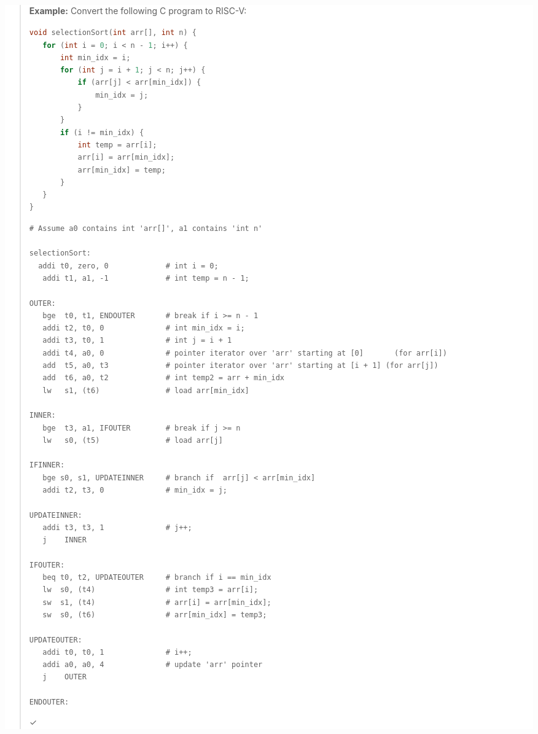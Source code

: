 >**Example:** Convert the following C program to RISC-V:
>```c
>void selectionSort(int arr[], int n) {
>    for (int i = 0; i < n - 1; i++) {
>        int min_idx = i;
>        for (int j = i + 1; j < n; j++) {
>            if (arr[j] < arr[min_idx]) {
>                min_idx = j;
>            }
>        }
>        if (i != min_idx) {
>            int temp = arr[i];
>            arr[i] = arr[min_idx];
>            arr[min_idx] = temp;
>        }
>    }
>}
>```
>
>```assembly
># Assume a0 contains int 'arr[]', a1 contains 'int n'
>
>selectionSort:
>   addi t0, zero, 0             # int i = 0;
>    addi t1, a1, -1             # int temp = n - 1;
>
>OUTER:
>    bge  t0, t1, ENDOUTER       # break if i >= n - 1
>    addi t2, t0, 0              # int min_idx = i;
>    addi t3, t0, 1              # int j = i + 1
>    addi t4, a0, 0              # pointer iterator over 'arr' starting at [0]       (for arr[i])
>    add  t5, a0, t3             # pointer iterator over 'arr' starting at [i + 1] (for arr[j])
>    add  t6, a0, t2             # int temp2 = arr + min_idx
>    lw   s1, (t6)               # load arr[min_idx]
>
>INNER:
>    bge  t3, a1, IFOUTER        # break if j >= n
>    lw   s0, (t5)               # load arr[j]
>
>IFINNER:
>    bge s0, s1, UPDATEINNER     # branch if  arr[j] < arr[min_idx]
>    addi t2, t3, 0              # min_idx = j;
>
>UPDATEINNER:
>    addi t3, t3, 1              # j++;
>    j    INNER
>
>IFOUTER:
>    beq t0, t2, UPDATEOUTER     # branch if i == min_idx
>    lw  s0, (t4)                # int temp3 = arr[i];
>    sw  s1, (t4)                # arr[i] = arr[min_idx];
>    sw  s0, (t6)                # arr[min_idx] = temp3;
> 
>UPDATEOUTER:
>    addi t0, t0, 1              # i++;
>    addi a0, a0, 4              # update 'arr' pointer
>    j    OUTER
>
>ENDOUTER:
>```
>
> $\checkmark$
